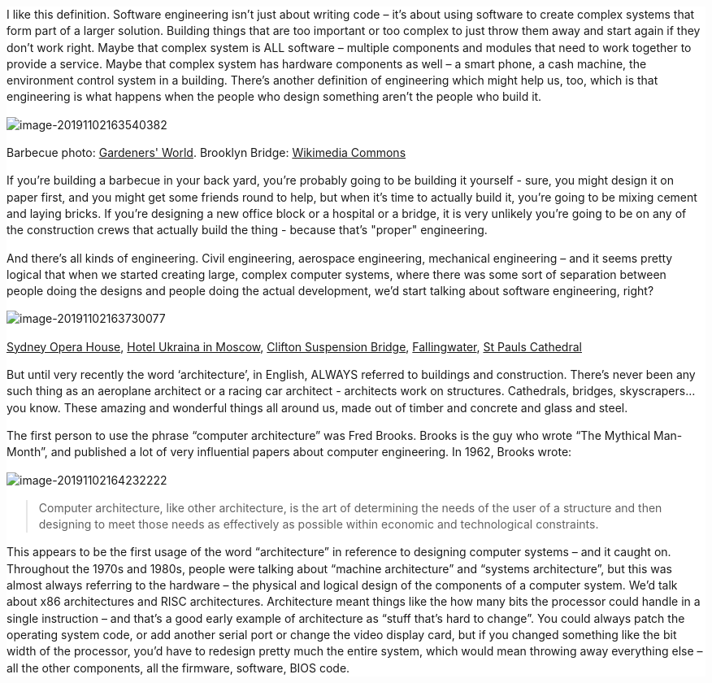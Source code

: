 I like this definition. Software engineering isn’t just about writing code – it’s about using software to create complex systems that form part of a larger solution. Building things that are too important or too complex to just throw them away and start again if they don’t work right. Maybe that complex system is ALL software – multiple components and modules that need to work together to provide a service. Maybe that complex system has hardware components as well – a smart phone, a cash machine, the environment control system in a building. There’s another definition of engineering which might help us, too, which is that engineering is what happens when the people who design something aren’t the people who build it. 

![image-20191102163540382](index.assets/image-20191102163540382.png)

<figcaption>Barbecue photo: <a href="https://www.gardenersworld.com/how-to/diy/how-to-build-a-brick-barbecue/">Gardeners' World</a>. Brooklyn Bridge: <a href="https://commons.wikimedia.org/wiki/File:Brooklyn_Bridge_Manhattan.jpg">Wikimedia Commons</a></figcaption>

If you’re building a barbecue in your back yard, you’re probably going to be building it yourself - sure, you might design it on paper first, and you might get some friends round to help, but when it’s time to actually build it, you’re going to be mixing cement and laying bricks. If you’re designing a new office block or a hospital or a bridge, it is very unlikely you’re going to be on any of the construction crews that actually build the thing - because that’s "proper" engineering.

And there’s all kinds of engineering. Civil engineering, aerospace engineering, mechanical engineering – and it seems pretty logical that when we started creating large, complex computer systems, where there was some sort of separation between people doing the designs and people doing the actual development, we’d start talking about software engineering, right?

![image-20191102163730077](index.assets/image-20191102163730077.png)

<figcaption><a href="https://picryl.com/media/sydney-opera-house-ad3359">Sydney Opera House</a>, <a href="https://commons.wikimedia.org/wiki/File:Moscow,_Hotel_Ukraina_(30585861673).jpg">Hotel Ukraina in Moscow</a>, <a href="https://commons.wikimedia.org/wiki/File:Bristol_Balloon_Fiesta_-_panoramio_(1).jpg">Clifton Suspension Bridge</a>, <a href="https://franklloydwright.org/site/fallingwater/">Fallingwater</a>, <a href="
 https://commons.wikimedia.org/wiki/File:St_Pauls_Cathedral_3_(8013450111).jpg">St Pauls Cathedral</a></figcaption>

But until very recently the word ‘architecture’, in English, ALWAYS referred to buildings and construction. There’s never been any such thing as an aeroplane architect or a racing car architect - architects work on structures. Cathedrals, bridges, skyscrapers… you know. These amazing and wonderful things all around us, made out of timber and concrete and glass and steel.

The first person to use the phrase “computer architecture” was Fred Brooks. Brooks is the guy who wrote “The Mythical Man-Month”, and published a lot of very influential papers about computer engineering. In 1962, Brooks wrote:

![image-20191102164232222](index.assets/image-20191102164232222.png)

> Computer architecture, like other architecture, is the art of determining the needs of the user of a structure and then designing to meet those needs as effectively as possible within economic and technological constraints.

This appears to be the first usage of the word “architecture” in reference to designing computer systems – and it caught on. Throughout the 1970s and 1980s, people were talking about “machine architecture” and “systems architecture”, but this was almost always referring to the hardware – the physical and logical design of the components of a computer system. We’d talk about x86 architectures and RISC architectures. Architecture meant things like the how many bits the processor could handle in a single instruction – and that’s a good early example of architecture as “stuff that’s hard to change”. You could always patch the operating system code, or add another serial port or change the video display card, but if you changed something like the bit width of the processor, you’d have to redesign pretty much the entire system, which would mean throwing away everything else – all the other components, all the firmware, software, BIOS code.
